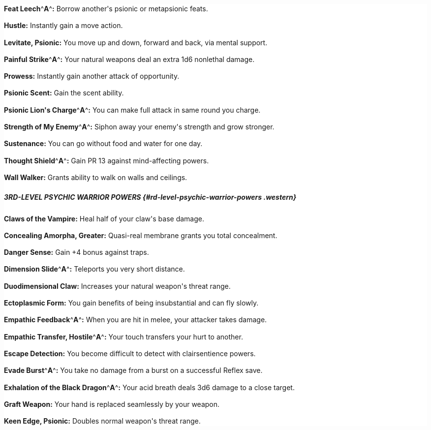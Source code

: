 **Feat Leech**^**A**^**:** Borrow another's psionic or metapsionic
feats.

**Hustle:** Instantly gain a move action.

**Levitate, Psionic:** You move up and down, forward and back, via
mental support.

**Painful Strike**^**A**^**:** Your natural weapons deal an extra 1d6
nonlethal damage.

**Prowess:** Instantly gain another attack of opportunity.

**Psionic Scent:** Gain the scent ability.

**Psionic Lion's Charge**^**A**^**:** You can make full attack in same
round you charge.

**Strength of My Enemy**^**A**^**:** Siphon away your enemy's strength
and grow stronger.

**Sustenance:** You can go without food and water for one day.

**Thought Shield**^**A**^**:** Gain PR 13 against mind-affecting powers.

**Wall Walker:** Grants ability to walk on walls and ceilings.

##### 3RD-LEVEL PSYCHIC WARRIOR POWERS {#rd-level-psychic-warrior-powers .western}

**Claws of the Vampire:** Heal half of your claw's base damage.

**Concealing Amorpha, Greater:** Quasi-real membrane grants you total
concealment.

**Danger Sense:** Gain +4 bonus against traps.

**Dimension Slide**^**A**^**:** Teleports you very short distance.

**Duodimensional Claw:** Increases your natural weapon's threat range.

**Ectoplasmic Form:** You gain benefits of being insubstantial and can
fly slowly.

**Empathic Feedback**^**A**^**:** When you are hit in melee, your
attacker takes damage.

**Empathic Transfer, Hostile**^**A**^**:** Your touch transfers your
hurt to another.

**Escape Detection:** You become difficult to detect with clairsentience
powers.

**Evade Burst**^**A**^**:** You take no damage from a burst on a
successful Reflex save.

**Exhalation of the Black Dragon**^**A**^**:** Your acid breath deals
3d6 damage to a close target.

**Graft Weapon:** Your hand is replaced seamlessly by your weapon.

**Keen Edge, Psionic:** Doubles normal weapon's threat range.
